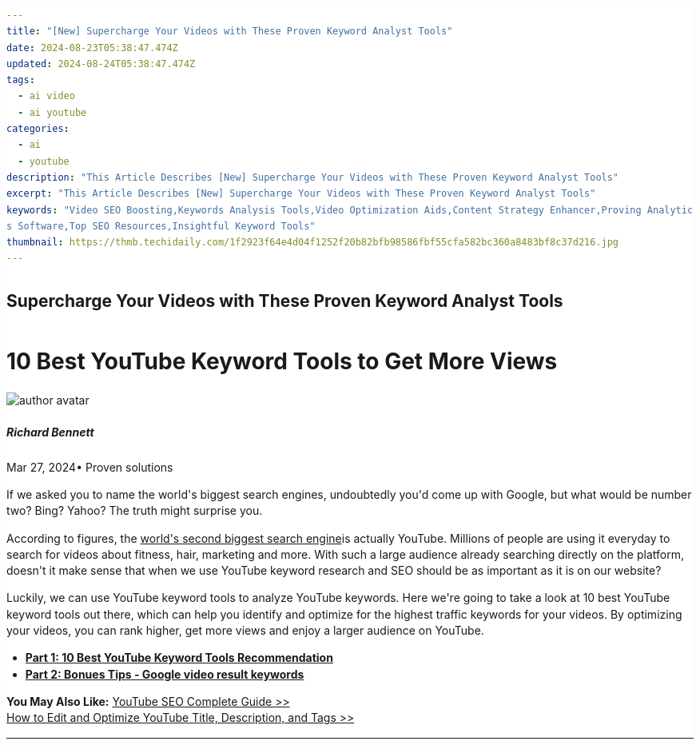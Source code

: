 ```yaml
---
title: "[New] Supercharge Your Videos with These Proven Keyword Analyst Tools"
date: 2024-08-23T05:38:47.474Z
updated: 2024-08-24T05:38:47.474Z
tags:
  - ai video
  - ai youtube
categories:
  - ai
  - youtube
description: "This Article Describes [New] Supercharge Your Videos with These Proven Keyword Analyst Tools"
excerpt: "This Article Describes [New] Supercharge Your Videos with These Proven Keyword Analyst Tools"
keywords: "Video SEO Boosting,Keywords Analysis Tools,Video Optimization Aids,Content Strategy Enhancer,Proving Analytics Software,Top SEO Resources,Insightful Keyword Tools"
thumbnail: https://thmb.techidaily.com/1f2923f64e4d04f1252f20b82bfb98586fbf55cfa582bc360a8483bf8c37d216.jpg
---
```


## Supercharge Your Videos with These Proven Keyword Analyst Tools

# 10 Best YouTube Keyword Tools to Get More Views

![author avatar](https://images.wondershare.com/filmora/article-images/richard-bennett.jpg)

##### Richard Bennett

 Mar 27, 2024• Proven solutions

If we asked you to name the world's biggest search engines, undoubtedly you'd come up with Google, but what would be number two? Bing? Yahoo? The truth might surprise you.

According to figures, the [world's second biggest search engine](https://tools.techidaily.com/wondershare/filmora/download/)is actually YouTube. Millions of people are using it everyday to search for videos about fitness, hair, marketing and more. With such a large audience already searching directly on the platform, doesn't it make sense that when we use YouTube keyword research and SEO should be as important as it is on our website?

Luckily, we can use YouTube keyword tools to analyze YouTube keywords. Here we're going to take a look at 10 best YouTube keyword tools out there, which can help you identify and optimize for the highest traffic keywords for your videos. By optimizing your videos, you can rank higher, get more views and enjoy a larger audience on YouTube.

* [**Part 1: 10 Best YouTube Keyword Tools Recommendation**](#part1)
* [**Part 2: Bonues Tips - Google video result keywords**](#part2)

**You May Also Like:**
[YouTube SEO Complete Guide >>](https://tools.techidaily.com/wondershare/filmora/download/)  
[How to Edit and Optimize YouTube Title, Description, and Tags >>](https://tools.techidaily.com/wondershare/filmora/download/)

---
